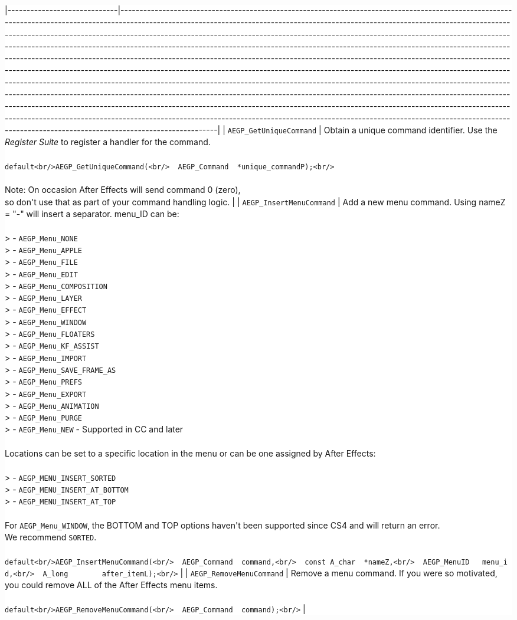 |-----------------------------|------------------------------------------------------------------------------------------------------------------------------------------------------------------------------------------------------------------------------------------------------------------------------------------------------------------------------------------------------------------------------------------------------------------------------------------------------------------------------------------------------------------------------------------------------------------------------------------------------------------------------------------------------------------------------------------------------------------------------------------------------------------------------------------------------------------------------------------------------------------------------------------------------------------------------------------------------------------------------------------------------------------------------------------------------------------------------------------------------------------------------------------------------------------------------------------------------------------------------------------------------------------------------------------------------------------------------------------------------------------------------------------------------------|
| `AEGP_GetUniqueCommand`     | Obtain a unique command identifier. Use the *Register Suite* to register a handler for the command.<br/><br/>```default<br/>AEGP_GetUniqueCommand(<br/>  AEGP_Command  *unique_commandP);<br/>```<br/><br/>Note: On occasion After Effects will send command 0 (zero),<br/>so don't use that as part of your command handling logic.                                                                                                                                                                                                                                                                                                                                                                                                                                                                                                                                                                                                                                                                                                                                                                                                                                                                                                                                                                                                                                                                       |
| `AEGP_InsertMenuCommand`    | Add a new menu command. Using nameZ = "-" will insert a separator. menu_ID can be:<br/><br/>> - `AEGP_Menu_NONE`<br/>> - `AEGP_Menu_APPLE`<br/>> - `AEGP_Menu_FILE`<br/>> - `AEGP_Menu_EDIT`<br/>> - `AEGP_Menu_COMPOSITION`<br/>> - `AEGP_Menu_LAYER`<br/>> - `AEGP_Menu_EFFECT`<br/>> - `AEGP_Menu_WINDOW`<br/>> - `AEGP_Menu_FLOATERS`<br/>> - `AEGP_Menu_KF_ASSIST`<br/>> - `AEGP_Menu_IMPORT`<br/>> - `AEGP_Menu_SAVE_FRAME_AS`<br/>> - `AEGP_Menu_PREFS`<br/>> - `AEGP_Menu_EXPORT`<br/>> - `AEGP_Menu_ANIMATION`<br/>> - `AEGP_Menu_PURGE`<br/>> - `AEGP_Menu_NEW` - Supported in CC and later<br/><br/>Locations can be set to a specific location in the menu or can be one assigned by After Effects:<br/><br/>> - `AEGP_MENU_INSERT_SORTED`<br/>> - `AEGP_MENU_INSERT_AT_BOTTOM`<br/>> - `AEGP_MENU_INSERT_AT_TOP`<br/><br/>For `AEGP_Menu_WINDOW`, the BOTTOM and TOP options haven't been supported since CS4 and will return an error.<br/>We recommend `SORTED`.<br/><br/>```default<br/>AEGP_InsertMenuCommand(<br/>  AEGP_Command  command,<br/>  const A_char  *nameZ,<br/>  AEGP_MenuID   menu_id,<br/>  A_long        after_itemL);<br/>```                                                                                                                                                                                                                                            |
| `AEGP_RemoveMenuCommand`    | Remove a menu command. If you were so motivated, you could remove ALL of the After Effects menu items.<br/><br/>```default<br/>AEGP_RemoveMenuCommand(<br/>  AEGP_Command  command);<br/>```                                                                                                                                                                                                                                                                                                                                                                                                                                                                                                                                                                                                                                                                                                                                                                                                                                                                                                                                                                                                                                                                                                                                                                                                               |